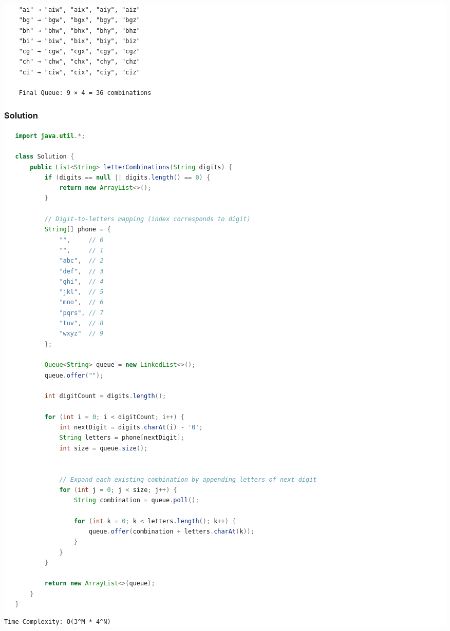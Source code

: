   ```text
      "ai" → "aiw", "aix", "aiy", "aiz"  
      "bg" → "bgw", "bgx", "bgy", "bgz"  
      "bh" → "bhw", "bhx", "bhy", "bhz"  
      "bi" → "biw", "bix", "biy", "biz"  
      "cg" → "cgw", "cgx", "cgy", "cgz"  
      "ch" → "chw", "chx", "chy", "chz"  
      "ci" → "ciw", "cix", "ciy", "ciz"

      Final Queue: 9 × 4 = 36 combinations
  ```

### Solution
 ```java
    import java.util.*;

    class Solution {
        public List<String> letterCombinations(String digits) {
            if (digits == null || digits.length() == 0) {
                return new ArrayList<>();
            }

            // Digit-to-letters mapping (index corresponds to digit)
            String[] phone = {
                "",     // 0
                "",     // 1
                "abc",  // 2
                "def",  // 3
                "ghi",  // 4
                "jkl",  // 5
                "mno",  // 6
                "pqrs", // 7
                "tuv",  // 8
                "wxyz"  // 9
            };

            Queue<String> queue = new LinkedList<>();
            queue.offer("");

            int digitCount = digits.length();

            for (int i = 0; i < digitCount; i++) {
                int nextDigit = digits.charAt(i) - '0';
                String letters = phone[nextDigit];
                int size = queue.size();


                // Expand each existing combination by appending letters of next digit
                for (int j = 0; j < size; j++) {
                    String combination = queue.poll();

                    for (int k = 0; k < letters.length(); k++) {
                        queue.offer(combination + letters.charAt(k));
                    }
                }
            }

            return new ArrayList<>(queue);
        }
    }
```
```
Time Complexity: O(3^M * 4^N)

```